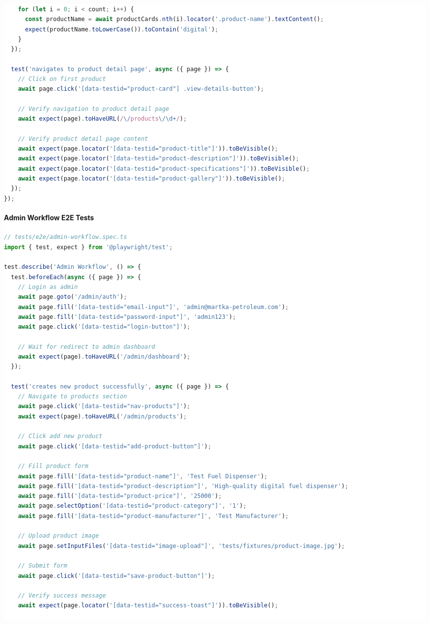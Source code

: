 ```typescript
    for (let i = 0; i < count; i++) {
      const productName = await productCards.nth(i).locator('.product-name').textContent();
      expect(productName.toLowerCase()).toContain('digital');
    }
  });

  test('navigates to product detail page', async ({ page }) => {
    // Click on first product
    await page.click('[data-testid="product-card"] .view-details-button');
    
    // Verify navigation to product detail page
    await expect(page).toHaveURL(/\/products\/\d+/);
    
    // Verify product detail page content
    await expect(page.locator('[data-testid="product-title"]')).toBeVisible();
    await expect(page.locator('[data-testid="product-description"]')).toBeVisible();
    await expect(page.locator('[data-testid="product-specifications"]')).toBeVisible();
    await expect(page.locator('[data-testid="product-gallery"]')).toBeVisible();
  });
});
```

#### **Admin Workflow E2E Tests**

```typescript
// tests/e2e/admin-workflow.spec.ts
import { test, expect } from '@playwright/test';

test.describe('Admin Workflow', () => {
  test.beforeEach(async ({ page }) => {
    // Login as admin
    await page.goto('/admin/auth');
    await page.fill('[data-testid="email-input"]', 'admin@martka-petroleum.com');
    await page.fill('[data-testid="password-input"]', 'admin123');
    await page.click('[data-testid="login-button"]');
    
    // Wait for redirect to admin dashboard
    await expect(page).toHaveURL('/admin/dashboard');
  });

  test('creates new product successfully', async ({ page }) => {
    // Navigate to products section
    await page.click('[data-testid="nav-products"]');
    await expect(page).toHaveURL('/admin/products');
    
    // Click add new product
    await page.click('[data-testid="add-product-button"]');
    
    // Fill product form
    await page.fill('[data-testid="product-name"]', 'Test Fuel Dispenser');
    await page.fill('[data-testid="product-description"]', 'High-quality digital fuel dispenser');
    await page.fill('[data-testid="product-price"]', '25000');
    await page.selectOption('[data-testid="product-category"]', '1');
    await page.fill('[data-testid="product-manufacturer"]', 'Test Manufacturer');
    
    // Upload product image
    await page.setInputFiles('[data-testid="image-upload"]', 'tests/fixtures/product-image.jpg');
    
    // Submit form
    await page.click('[data-testid="save-product-button"]');
    
    // Verify success message
    await expect(page.locator('[data-testid="success-toast"]')).toBeVisible();
    
```
